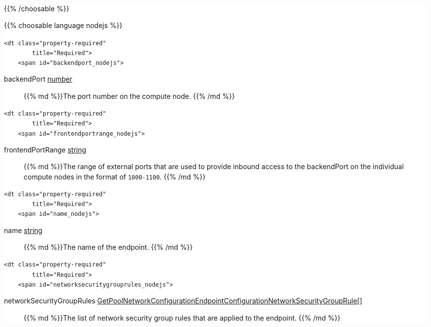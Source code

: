 </dl>
{{% /choosable %}}


{{% choosable language nodejs %}}
<dl class="resources-properties">

    <dt class="property-required"
            title="Required">
        <span id="backendport_nodejs">
<a href="#backendport_nodejs" style="color: inherit; text-decoration: inherit;">backend<wbr>Port</a>
</span> 
        <span class="property-indicator"></span>
        <span class="property-type"><a href="https://developer.mozilla.org/en-US/docs/Web/JavaScript/Reference/Global_Objects/integer">number</a></span>
    </dt>
    <dd>{{% md %}}The port number on the compute node.
{{% /md %}}</dd>

    <dt class="property-required"
            title="Required">
        <span id="frontendportrange_nodejs">
<a href="#frontendportrange_nodejs" style="color: inherit; text-decoration: inherit;">frontend<wbr>Port<wbr>Range</a>
</span> 
        <span class="property-indicator"></span>
        <span class="property-type"><a href="https://developer.mozilla.org/en-US/docs/Web/JavaScript/Reference/Global_Objects/string">string</a></span>
    </dt>
    <dd>{{% md %}}The range of external ports that are used to provide inbound access to the backendPort on the individual compute nodes in the format of `1000-1100`.
{{% /md %}}</dd>

    <dt class="property-required"
            title="Required">
        <span id="name_nodejs">
<a href="#name_nodejs" style="color: inherit; text-decoration: inherit;">name</a>
</span> 
        <span class="property-indicator"></span>
        <span class="property-type"><a href="https://developer.mozilla.org/en-US/docs/Web/JavaScript/Reference/Global_Objects/string">string</a></span>
    </dt>
    <dd>{{% md %}}The name of the endpoint.
{{% /md %}}</dd>

    <dt class="property-required"
            title="Required">
        <span id="networksecuritygrouprules_nodejs">
<a href="#networksecuritygrouprules_nodejs" style="color: inherit; text-decoration: inherit;">network<wbr>Security<wbr>Group<wbr>Rules</a>
</span> 
        <span class="property-indicator"></span>
        <span class="property-type"><a href="#getpoolnetworkconfigurationendpointconfigurationnetworksecuritygrouprule">Get<wbr>Pool<wbr>Network<wbr>Configuration<wbr>Endpoint<wbr>Configuration<wbr>Network<wbr>Security<wbr>Group<wbr>Rule[]</a></span>
    </dt>
    <dd>{{% md %}}The list of network security group rules that are applied to the endpoint.
{{% /md %}}</dd>
